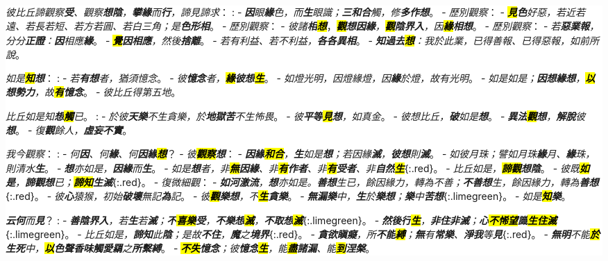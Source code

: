 *彼比丘諦觀察<b>受</b>、觀察<b>想陰</b>，<b>攀<i>緣</i></b>而<b>行</b>，諦見諦求*：
: - *<b>因</b>眼<b>緣</b>色，而<b>生</b>眼識；<b>三和合</b>觸，<dfn title="整饬（chì）?：整齐有序。">修</dfn><b>多作<i>想</i></b>*。
	- *歷別觀察*：
	  - *<b><mark>見</mark><i>色</i></b>好惡，若近若遠、若長若短、若方若圓、若白三角；是<b>色形相</b>*。
	    - *歷別觀察*：
		  - *彼諸<b><i>相</i><mark>想</mark></b>*，*<b><mark>觀</mark><i>想因緣</i></b>，<b><mark>觀</mark><i>陰界入</i></b>，因<b><mark>緣</mark><i>相</i>想</b>*。
		    - *歷別觀察*：
			  - *若<b>惡業報</b>，分分<b>正證</b>：<b>因</b>相應<b>緣</b>*。
			    - *<b><mark>覺</mark><i>因相應</i></b>，然後<b>捨離</b>*。
				  - *若有利益、若不利益，<b>各各<i>異相</i></b>*。
			        - *<b><i>知過去</i><mark>想</mark></b>：我於此業，已得善報、已得惡報，如前所說*。

*如是<b><mark>知</mark><i>想</i></b>*：
: - *若<b>有<i>想</i></b>者，猶須憶念*。
    - *彼<b>憶念</b>者，<b><mark>緣</mark><i>彼想</i><mark>生</mark></b>*。
	  - *如燈光明，因燈緣燈，因<b>緣</b>於燈，故有光明*。
	    - *如是如是；<b>因<i>想</i>緣<i>想</i></b>，<b><mark>以</mark><i>想勢力</i></b>，故<b><mark>有</mark><i>憶念</i></b>*。
		  - *彼比丘得第五地*。

*比丘如是知<b><i>想</i><mark>觸</mark></b>已*。
: - *於彼<b>天樂</b>不生貪樂，於<b>地獄苦</b>不生怖畏*。
    - *彼<b>平等<mark>見</mark><i>想</i></b>，如真金*。
	  - *彼想比丘，<b>破</b>如是<b>想</b>*。
	    - *<b>異法<mark>觀</mark><i>想</i></b>，<b>解脫</b>彼<b>想</b>*。
		  - *復<b>觀</b>餘人，<b>虛妄不實</b>*。

*我今觀察*：
: - *何<b>因</b>、何<b>緣</b>、何<b>因緣<mark>想</mark></b>*？
    - *彼<b><mark>觀察</mark><i>想</i></b>*：
	  - *<b><i>因緣</i><mark>和合</mark></b>，<b>生</b>如是<b>想</b>；若因緣<b>滅</b>，<b>彼想</b>則<b>滅</b>*。
	    - *如彼月珠；譬如月珠<b>緣</b>月、<b>緣</b>珠，則清水<b>生</b>*。
		  - *<b>想</b>亦如是，<b>因緣</b>而<b>生</b>*。
		    - *如是<b>想</b>者，非<b><mark>無</mark><i>因緣</i></b>、非<b><mark>有</mark><i>作者</i></b>、非<b><mark>有</mark><i>受者</i></b>、非<b><i>自然</i><mark>生</mark></b>*{:.red}。
			  - *比丘如是，<b><mark>諦觀</mark><i>想陰</i></b>*。
			    - *彼既<b><mark>如</mark><i>是</i></b>，<b>諦觀<i>想</i></b>已；<b><mark>諦知</mark><i>生滅</i></b>*{:.red}。
				  - *復微細觀*：
				    - *<b>如<i>河激流</i></b>，<b>想</b>亦如是。<b>善想</b>生已，餘因緣力，轉為不善；<b>不善想</b>生，餘因緣力，轉為<b>善想</b>*{:.red}。
					  - *彼<b>心</b>猿猴，初始<b>破壞</b>無記<b>為</b>記*。
					    - *彼<b><mark>觀</mark><i>樂想</i></b>，不<b><mark>生</mark><i>貪樂</i></b>*。
						  - *<b>無漏樂</b>中，<b>生</b>於<b>樂想</b>；<b>樂</b>中<b>苦想</b>*{:.limegreen}。
						    - *如是<b><mark>知</mark><i>樂</i></b>*。

*<b>云何</b>而<b>見</b>*？
: - *<b><i>善</i>陰界入</b>，若<b>生</b>若<b>滅</b>；<b>不<mark>喜樂</mark><i>受</i></b>，<b>不樂<i>想</i><mark>滅</mark></b>，<b>不取<i>想</i><mark>滅</mark></b>*{:.limegreen}。
    - *<b>然後<i>行</i><mark>生</mark></b>，<b>非<i>住</i>非<i>滅</i></b>；<b><i>心</i><mark>不悕望</mark><i>識</i><mark>生住滅</mark></b>*{:.limegreen}。
	  - *比丘如是，<b>諦知</b>此<b>陰</b>；是故<b>不住</b>，<b>魔</b>之<b>境界</b>*{:.red}。
	    - *<b>貪欲瞋癡</b>，所<b>不能<mark>縛</mark></b>；<b>無</b>有<b>常樂</b>、<b>淨我</b>等<b>見</b>*{:.red}。
		  - *<b>無明</b>不能<b><mark>於</mark><i>生死</i></b>中，<b><mark>以</mark><i>色聲香味觸</i>愛羂</b>之<b>所繫縛</b>*。
		    - *<b><mark>不失</mark><i>憶念</i></b>；彼<b><i>憶念</i><mark>生</mark></b>，能<b><mark>盡</mark>諸漏</b>、能<b><mark>到</mark>涅槃</b>*。
